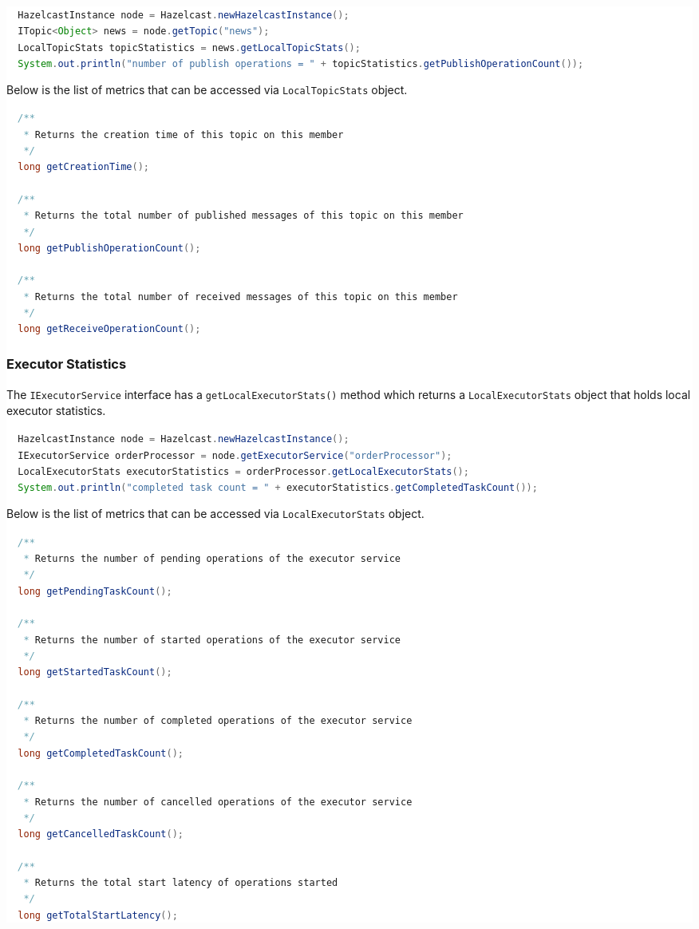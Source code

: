 
```java
  HazelcastInstance node = Hazelcast.newHazelcastInstance();
  ITopic<Object> news = node.getTopic("news");
  LocalTopicStats topicStatistics = news.getLocalTopicStats();
  System.out.println("number of publish operations = " + topicStatistics.getPublishOperationCount());
```

Below is the list of metrics that can be accessed via `LocalTopicStats` object.

```java
  /**
   * Returns the creation time of this topic on this member
   */
  long getCreationTime();

  /**
   * Returns the total number of published messages of this topic on this member
   */
  long getPublishOperationCount();

  /**
   * Returns the total number of received messages of this topic on this member
   */
  long getReceiveOperationCount();
```
### Executor Statistics

The `IExecutorService` interface has a `getLocalExecutorStats()` method which returns a
`LocalExecutorStats` object that holds local executor statistics.

```java
  HazelcastInstance node = Hazelcast.newHazelcastInstance();
  IExecutorService orderProcessor = node.getExecutorService("orderProcessor");
  LocalExecutorStats executorStatistics = orderProcessor.getLocalExecutorStats();
  System.out.println("completed task count = " + executorStatistics.getCompletedTaskCount());
```

Below is the list of metrics that can be accessed via `LocalExecutorStats` object.

```java
  /**
   * Returns the number of pending operations of the executor service
   */
  long getPendingTaskCount();

  /**
   * Returns the number of started operations of the executor service
   */
  long getStartedTaskCount();

  /**
   * Returns the number of completed operations of the executor service
   */
  long getCompletedTaskCount();

  /**
   * Returns the number of cancelled operations of the executor service
   */
  long getCancelledTaskCount();

  /**
   * Returns the total start latency of operations started
   */
  long getTotalStartLatency();

```